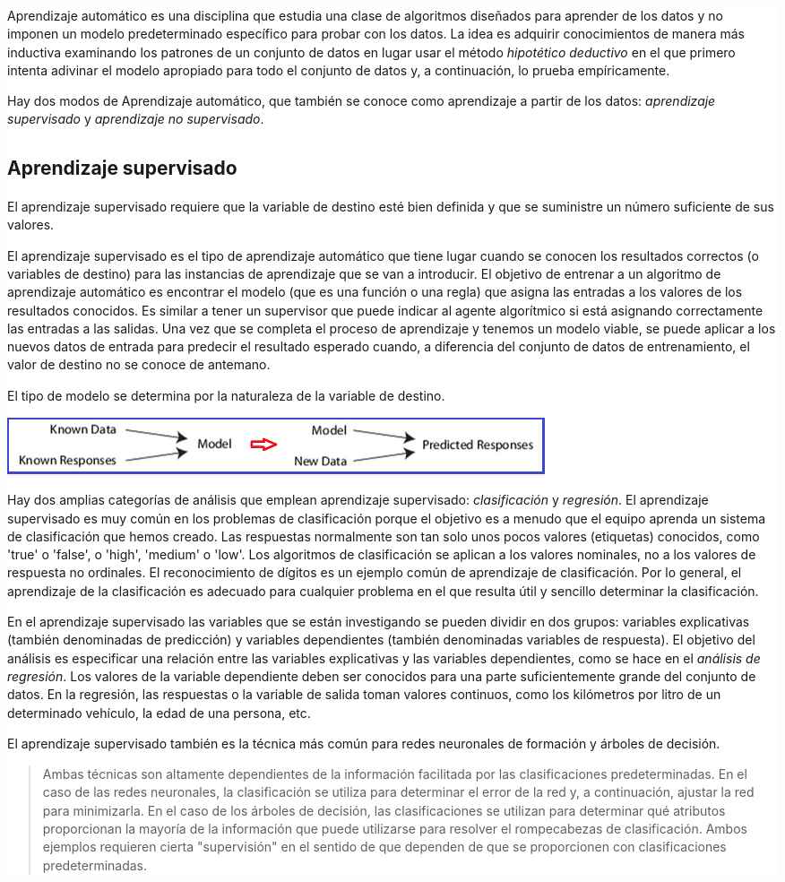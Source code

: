 Aprendizaje automático es una disciplina que estudia una clase de algoritmos diseñados para aprender de los datos y no imponen un modelo predeterminado específico para probar con los datos. La idea es adquirir conocimientos de manera más inductiva examinando los patrones de un conjunto de datos en lugar usar el método *hipotético deductivo* en el que primero intenta adivinar el modelo apropiado para todo el conjunto de datos y, a continuación, lo prueba empíricamente.

Hay dos modos de Aprendizaje automático, que también se conoce como aprendizaje a partir de los datos: *aprendizaje supervisado* y *aprendizaje no supervisado*.

<a name="anchor-2"></a>
## Aprendizaje supervisado  

El aprendizaje supervisado requiere que la variable de destino esté bien definida y que se suministre un número suficiente de sus valores.

El aprendizaje supervisado es el tipo de aprendizaje automático que tiene lugar cuando se conocen los resultados correctos (o variables de destino) para las instancias de aprendizaje que se van a introducir. El objetivo de entrenar a un algoritmo de aprendizaje automático es encontrar el modelo (que es una función o una regla) que asigna las entradas a los valores de los resultados conocidos. Es similar a tener un supervisor que puede indicar al agente algorítmico si está asignando correctamente las entradas a las salidas. Una vez que se completa el proceso de aprendizaje y tenemos un modelo viable, se puede aplicar a los nuevos datos de entrada para predecir el resultado esperado cuando, a diferencia del conjunto de datos de entrenamiento, el valor de destino no se conoce de antemano.

El tipo de modelo se determina por la naturaleza de la variable de destino.

![Diagrama de aprendizaje supervisado: modelado a partir de datos etiquetados y utilizado para predecir los resultados de los nuevos datos.](./media/machine-learning-algorithm-choice/supervised-learning-using-known-data-to-model-solution.png)

Hay dos amplias categorías de análisis que emplean aprendizaje supervisado: *clasificación* y *regresión*. El aprendizaje supervisado es muy común en los problemas de clasificación porque el objetivo es a menudo que el equipo aprenda un sistema de clasificación que hemos creado. Las respuestas normalmente son tan solo unos pocos valores (etiquetas) conocidos, como 'true' o 'false', o 'high', 'medium' o 'low'. Los algoritmos de clasificación se aplican a los valores nominales, no a los valores de respuesta no ordinales. El reconocimiento de dígitos es un ejemplo común de aprendizaje de clasificación. Por lo general, el aprendizaje de la clasificación es adecuado para cualquier problema en el que resulta útil y sencillo determinar la clasificación.

En el aprendizaje supervisado las variables que se están investigando se pueden dividir en dos grupos: variables explicativas (también denominadas de predicción) y variables dependientes (también denominadas variables de respuesta). El objetivo del análisis es especificar una relación entre las variables explicativas y las variables dependientes, como se hace en el *análisis de regresión*. Los valores de la variable dependiente deben ser conocidos para una parte suficientemente grande del conjunto de datos. En la regresión, las respuestas o la variable de salida toman valores continuos, como los kilómetros por litro de un determinado vehículo, la edad de una persona, etc.

El aprendizaje supervisado también es la técnica más común para redes neuronales de formación y árboles de decisión.

> Ambas técnicas son altamente dependientes de la información facilitada por las clasificaciones predeterminadas. En el caso de las redes neuronales, la clasificación se utiliza para determinar el error de la red y, a continuación, ajustar la red para minimizarla. En el caso de los árboles de decisión, las clasificaciones se utilizan para determinar qué atributos proporcionan la mayoría de la información que puede utilizarse para resolver el rompecabezas de clasificación. Ambos ejemplos requieren cierta "supervisión" en el sentido de que dependen de que se proporcionen con clasificaciones predeterminadas.
